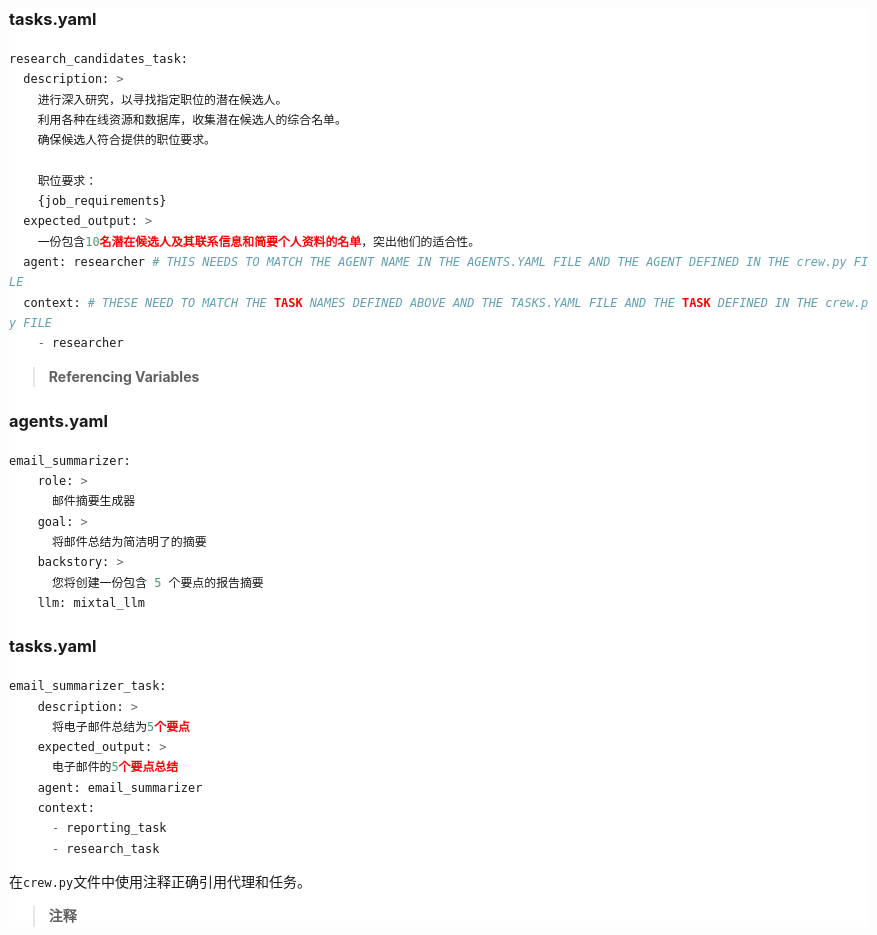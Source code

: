 ### tasks.yaml


```python
research_candidates_task:
  description: >
    进行深入研究，以寻找指定职位的潜在候选人。
    利用各种在线资源和数据库，收集潜在候选人的综合名单。
    确保候选人符合提供的职位要求。

    职位要求：
    {job_requirements}
  expected_output: >
    一份包含10名潜在候选人及其联系信息和简要个人资料的名单，突出他们的适合性。
  agent: researcher # THIS NEEDS TO MATCH THE AGENT NAME IN THE AGENTS.YAML FILE AND THE AGENT DEFINED IN THE crew.py FILE
  context: # THESE NEED TO MATCH THE TASK NAMES DEFINED ABOVE AND THE TASKS.YAML FILE AND THE TASK DEFINED IN THE crew.py FILE
    - researcher
```

> **Referencing Variables**

### agents.yaml


```python
email_summarizer:
    role: >
      邮件摘要生成器
    goal: >
      将邮件总结为简洁明了的摘要
    backstory: >
      您将创建一份包含 5 个要点的报告摘要
    llm: mixtal_llm
```

### tasks.yaml


```python
email_summarizer_task:
    description: >
      将电子邮件总结为5个要点
    expected_output: >
      电子邮件的5个要点总结
    agent: email_summarizer
    context:
      - reporting_task
      - research_task
```
在`crew.py`文件中使用注释正确引用代理和任务。


> **注释**
